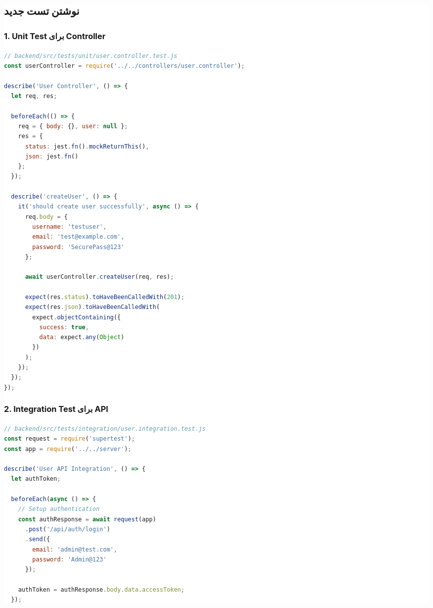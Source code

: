 
## نوشتن تست جدید

### 1. Unit Test برای Controller

```javascript
// backend/src/tests/unit/user.controller.test.js
const userController = require('../../controllers/user.controller');

describe('User Controller', () => {
  let req, res;

  beforeEach(() => {
    req = { body: {}, user: null };
    res = {
      status: jest.fn().mockReturnThis(),
      json: jest.fn()
    };
  });

  describe('createUser', () => {
    it('should create user successfully', async () => {
      req.body = {
        username: 'testuser',
        email: 'test@example.com',
        password: 'SecurePass@123'
      };

      await userController.createUser(req, res);

      expect(res.status).toHaveBeenCalledWith(201);
      expect(res.json).toHaveBeenCalledWith(
        expect.objectContaining({
          success: true,
          data: expect.any(Object)
        })
      );
    });
  });
});
```

### 2. Integration Test برای API

```javascript
// backend/src/tests/integration/user.integration.test.js
const request = require('supertest');
const app = require('../../server');

describe('User API Integration', () => {
  let authToken;

  beforeEach(async () => {
    // Setup authentication
    const authResponse = await request(app)
      .post('/api/auth/login')
      .send({
        email: 'admin@test.com',
        password: 'Admin@123'
      });
    
    authToken = authResponse.body.data.accessToken;
  });

```